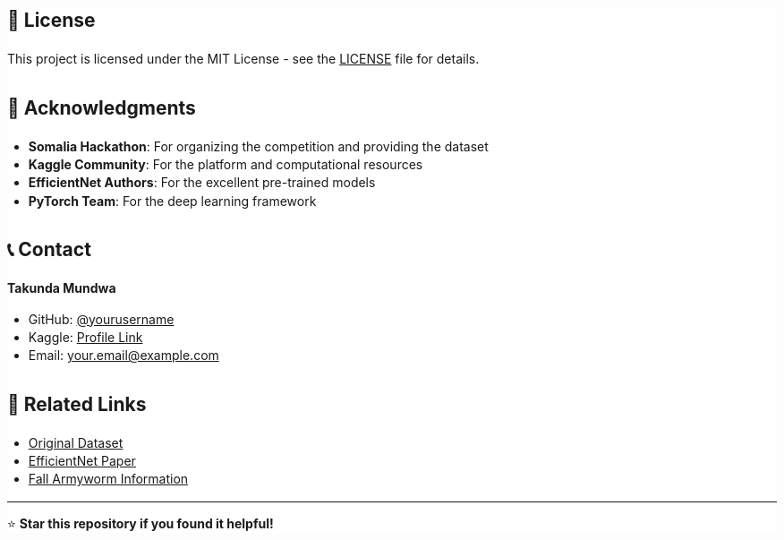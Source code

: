 ## 📄 License

This project is licensed under the MIT License - see the [LICENSE](LICENSE) file for details.

## 🙏 Acknowledgments

- **Somalia Hackathon**: For organizing the competition and providing the dataset
- **Kaggle Community**: For the platform and computational resources
- **EfficientNet Authors**: For the excellent pre-trained models
- **PyTorch Team**: For the deep learning framework

## 📞 Contact

**Takunda Mundwa**
- GitHub: [@yourusername](https://github.com/yourusername)
- Kaggle: [Profile Link](https://www.kaggle.com/yourusername)
- Email: your.email@example.com

## 🔗 Related Links

- [Original Dataset](https://www.kaggle.com/datasets/chrismundwa/somalia-hackerthon)
- [EfficientNet Paper](https://arxiv.org/abs/1905.11946)
- [Fall Armyworm Information](https://www.cabi.org/isc/fallarmyworm)

---

⭐ **Star this repository if you found it helpful!**
